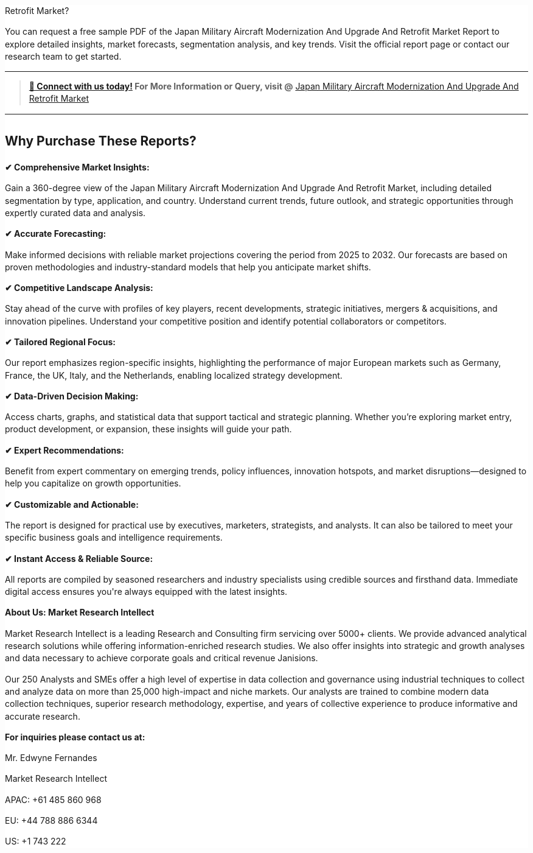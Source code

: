 Retrofit Market?</strong></p><p>You can request a free sample PDF of the Japan Military Aircraft Modernization And Upgrade And Retrofit Market Report to explore detailed insights, market forecasts, segmentation analysis, and key trends. Visit the official report page or contact our research team to get started.</p><hr /><blockquote><p><span class="font-[700]"><strong><a href="https://www.marketresearchintellect.com/product/global-military-aircraft-modernization-and-upgrade-and-retrofit-market-size-and-forecast/?utm_source=Linkedin&utm_medium=011">📩 Connect with us today!</a> For More Information or Query, visit&nbsp;@</strong>&nbsp;</span><span class="font-[700]"><a href="https://www.marketresearchintellect.com/product/global-military-aircraft-modernization-and-upgrade-and-retrofit-market-size-and-forecast/?utm_source=Linkedin&utm_medium=011" target="_blank" data-tracking-control-name="article-ssr-frontend-pulse_little-text-block" data-tracking-will-navigate="" data-test-link="">Japan Military Aircraft Modernization And Upgrade And Retrofit Market</a></span></p></blockquote><hr /><h2>Why Purchase These Reports?</h2><p><strong>✔ Comprehensive Market Insights:</strong></p><p>Gain a 360-degree view of the Japan Military Aircraft Modernization And Upgrade And Retrofit Market, including detailed segmentation by type, application, and country. Understand current trends, future outlook, and strategic opportunities through expertly curated data and analysis.</p><p><strong>✔ Accurate Forecasting:</strong></p><p>Make informed decisions with reliable market projections covering the period from 2025 to 2032. Our forecasts are based on proven methodologies and industry-standard models that help you anticipate market shifts.</p><p><strong>✔ Competitive Landscape Analysis:</strong></p><p>Stay ahead of the curve with profiles of key players, recent developments, strategic initiatives, mergers &amp; acquisitions, and innovation pipelines. Understand your competitive position and identify potential collaborators or competitors.</p><p><strong>✔ Tailored Regional Focus:</strong></p><p>Our report emphasizes region-specific insights, highlighting the performance of major European markets such as Germany, France, the UK, Italy, and the Netherlands, enabling localized strategy development.</p><p><strong>✔ Data-Driven Decision Making:</strong></p><p>Access charts, graphs, and statistical data that support tactical and strategic planning. Whether you&rsquo;re exploring market entry, product development, or expansion, these insights will guide your path.</p><p><strong>✔ Expert Recommendations:</strong></p><p>Benefit from expert commentary on emerging trends, policy influences, innovation hotspots, and market disruptions&mdash;designed to help you capitalize on growth opportunities.</p><p><strong>✔ Customizable and Actionable:</strong></p><p>The report is designed for practical use by executives, marketers, strategists, and analysts. It can also be tailored to meet your specific business goals and intelligence requirements.</p><p><strong>✔ Instant Access &amp; Reliable Source:</strong></p><p>All reports are compiled by seasoned researchers and industry specialists using credible sources and firsthand data. Immediate digital access ensures you're always equipped with the latest insights.</p><p><strong><span class="font-[700]">About Us: Market Research Intellect</span></strong></p><p><span class="">Market Research Intellect is a leading Research and Consulting firm servicing over 5000+ clients. We provide advanced analytical research solutions while offering information-enriched research studies.&nbsp;</span>We also offer insights into strategic and growth analyses and data necessary to achieve corporate goals and critical revenue Janisions.</p><p><span class="">Our 250 Analysts and SMEs offer a high level of expertise in data collection and governance using industrial techniques to collect and analyze data on more than 25,000 high-impact and niche markets. Our analysts are trained to combine modern data collection techniques, superior research methodology, expertise, and years of collective experience to produce informative and accurate research.</span></p><p><strong>For inquiries please contact us at:</strong></p><p>Mr. Edwyne Fernandes</p><p>Market Research Intellect</p><p>APAC: +61 485 860 968</p><p>EU: +44 788 886 6344</p><p>US: +1 743 222